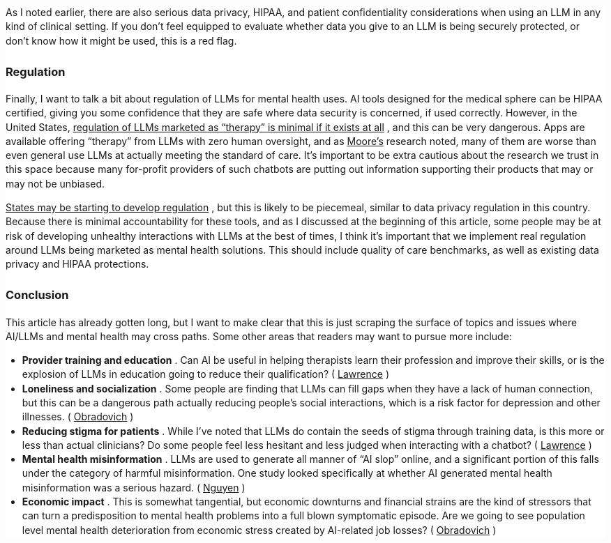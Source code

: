 As I noted earlier, there are also serious data privacy, HIPAA, and patient confidentiality considerations when using an LLM in any kind of clinical setting. If you don’t feel equipped to evaluate whether data you give to an LLM is being securely protected, or don’t know how it might be used, this is a red flag.

### Regulation

Finally, I want to talk a bit about regulation of LLMs for mental health uses. AI tools designed for the medical sphere can be HIPAA certified, giving you some confidence that they are safe where data security is concerned, if used correctly. However, in the United States,
[regulation of LLMs marketed as “therapy” is minimal if it exists at all](https://www.apaservices.org/practice/business/technology/artificial-intelligence-chatbots-therapists)
, and this can be very dangerous. Apps are available offering “therapy” from LLMs with zero human oversight, and as
[Moore’s](https://dl.acm.org/doi/pdf/10.1145/3715275.3732039)
research noted, many of them are worse than even general use LLMs at actually meeting the standard of care. It’s important to be extra cautious about the research we trust in this space because many for-profit providers of such chatbots are putting out information supporting their products that may or may not be unbiased.

[States may be starting to develop regulation](https://scholarship.law.tamu.edu/lawreview/vol12/iss2/10/)
, but this is likely to be piecemeal, similar to data privacy regulation in this country. Because there is minimal accountability for these tools, and as I discussed at the beginning of this article, some people may be at risk of developing unhealthy interactions with LLMs at the best of times, I think it’s important that we implement real regulation around LLMs being marketed as mental health solutions. This should include quality of care benchmarks, as well as existing data privacy and HIPAA protections.

### Conclusion

This article has already gotten long, but I want to make clear that this is just scraping the surface of topics and issues where AI/LLMs and mental health may cross paths. Some other areas that readers may want to pursue more include:

* **Provider training and education**
  . Can AI be useful in helping therapists learn their profession and improve their skills, or is the explosion of LLMs in education going to reduce their qualification? (
  [Lawrence](https://mental.jmir.org/2024/1/e59479/)
  )
* **Loneliness and socialization**
  . Some people are finding that LLMs can fill gaps when they have a lack of human connection, but this can be a dangerous path actually reducing people’s social interactions, which is a risk factor for depression and other illnesses. (
  [Obradovich](https://www.nature.com/articles/s44277-024-00010-z)
  )
* **Reducing stigma for patients**
  . While I’ve noted that LLMs do contain the seeds of stigma through training data, is this more or less than actual clinicians? Do some people feel less hesitant and less judged when interacting with a chatbot? (
  [Lawrence](https://mental.jmir.org/2024/1/e59479/)
  )
* **Mental health misinformation**
  . LLMs are used to generate all manner of “AI slop” online, and a significant portion of this falls under the category of harmful misinformation. One study looked specifically at whether AI generated mental health misinformation was a serious hazard. (
  [Nguyen](https://ojs.aaai.org/index.php/ICWSM/article/view/35875/38029)
  )
* **Economic impact**
  . This is somewhat tangential, but economic downturns and financial strains are the kind of stressors that can turn a predisposition to mental health problems into a full blown symptomatic episode. Are we going to see population level mental health deterioration from economic stress created by AI-related job losses? (
  [Obradovich](https://www.nature.com/articles/s44277-024-00010-z)
  )